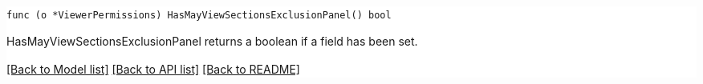 `func (o *ViewerPermissions) HasMayViewSectionsExclusionPanel() bool`

HasMayViewSectionsExclusionPanel returns a boolean if a field has been set.


[[Back to Model list]](../README.md#documentation-for-models) [[Back to API list]](../README.md#documentation-for-api-endpoints) [[Back to README]](../README.md)


